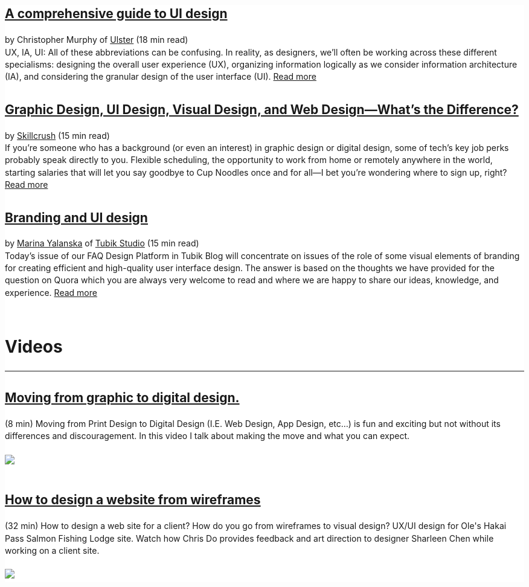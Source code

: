 ## [A comprehensive guide to UI design](https://www.smashingmagazine.com/2018/02/comprehensive-guide-ui-design/)
by Christopher Murphy of [Ulster](https://www.ulster.ac.uk/) (18 min read)<br> UX, IA, UI: All of these abbreviations can be confusing. In reality, as designers, we’ll often be working across these different specialisms: designing the overall user experience (UX), organizing information logically as we consider information architecture (IA), and considering the granular design of the user interface (UI). [Read more](https://www.smashingmagazine.com/2018/02/comprehensive-guide-ui-design/)

## [Graphic Design, UI Design, Visual Design, and Web Design—What’s the Difference?](https://skillcrush.com/2016/05/31/what-is-visual-design/)
by [Skillcrush](https://skillcrush.com//) (15 min read)<br> If you’re someone who has a background (or even an interest) in graphic design or digital design, some of tech’s key job perks probably speak directly to you. Flexible scheduling, the opportunity to work from home or remotely anywhere in the world, starting salaries that will let you say goodbye to Cup Noodles once and for all—I bet you’re wondering where to sign up, right? [Read more](https://skillcrush.com/2016/05/31/what-is-visual-design/)

## [Branding and UI design](https://tubikstudio.com/faq-design-role-of-branding-in-ui-design/)
by [Marina Yalanska](https://www.linkedin.com/in/marina-yalanska-155b4063/) of [Tubik Studio](https://tubikstudio.com/) (15 min read)<br> Today’s issue of our FAQ Design Platform in Tubik Blog will concentrate on issues of the role of some visual elements of branding for creating efficient and high-quality user interface design. The answer is based on the thoughts we have provided for the question on Quora which you are always very welcome to read and where we are happy to share our ideas, knowledge, and experience. [Read more](https://tubikstudio.com/faq-design-role-of-branding-in-ui-design/)
<br><br>




# Videos 
<hr color="#eaecef">

 
## [Moving from graphic to digital design.](https://www.youtube.com/watch?v=2J7AXPxvEds)
(8 min) Moving from Print Design to Digital Design (I.E. Web Design, App Design, etc…) is fun and exciting but not without its differences and discouragement. In this video I talk about making the move and what you can expect.  <br><br>
<a href="https://www.youtube.com/watch?v=2J7AXPxvEds"><img src="https://img.youtube.com/vi/2J7AXPxvEds/0.jpg" width="420"></a>

#


## [How to design a website from wireframes](https://www.youtube.com/watch?v=j5DK9jsEaUA)
(32 min) How to design a web site for a client? How do you go from wireframes to visual design? UX/UI design for Ole's Hakai Pass Salmon Fishing Lodge site. Watch how Chris Do provides feedback and art direction to designer Sharleen Chen while working on a client site. <br><br>
<a href="https://www.youtube.com/watch?v=j5DK9jsEaUA"><img src="https://img.youtube.com/vi/j5DK9jsEaUA/0.jpg" width="420"></a>
